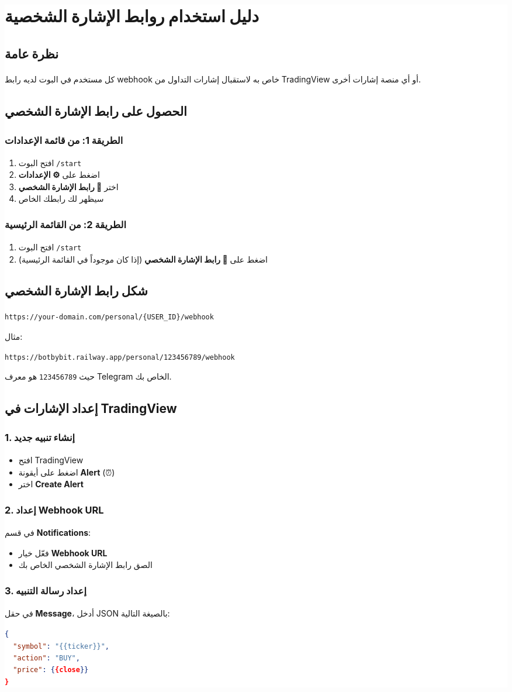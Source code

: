# دليل استخدام روابط الإشارة الشخصية

## نظرة عامة
كل مستخدم في البوت لديه رابط webhook خاص به لاستقبال إشارات التداول من TradingView أو أي منصة إشارات أخرى.

## الحصول على رابط الإشارة الشخصي

### الطريقة 1: من قائمة الإعدادات
1. افتح البوت `/start`
2. اضغط على **⚙️ الإعدادات**
3. اختر **📡 رابط الإشارة الشخصي**
4. سيظهر لك رابطك الخاص

### الطريقة 2: من القائمة الرئيسية
1. افتح البوت `/start`
2. اضغط على **📡 رابط الإشارة الشخصي** (إذا كان موجوداً في القائمة الرئيسية)

## شكل رابط الإشارة الشخصي

```
https://your-domain.com/personal/{USER_ID}/webhook
```

مثال:
```
https://botbybit.railway.app/personal/123456789/webhook
```

حيث `123456789` هو معرف Telegram الخاص بك.

## إعداد الإشارات في TradingView

### 1. إنشاء تنبيه جديد
- افتح TradingView
- اضغط على أيقونة **Alert** (⏰)
- اختر **Create Alert**

### 2. إعداد Webhook URL
في قسم **Notifications**:
- فعّل خيار **Webhook URL**
- الصق رابط الإشارة الشخصي الخاص بك

### 3. إعداد رسالة التنبيه
في حقل **Message**، أدخل JSON بالصيغة التالية:

```json
{
  "symbol": "{{ticker}}",
  "action": "BUY",
  "price": {{close}}
}
```
